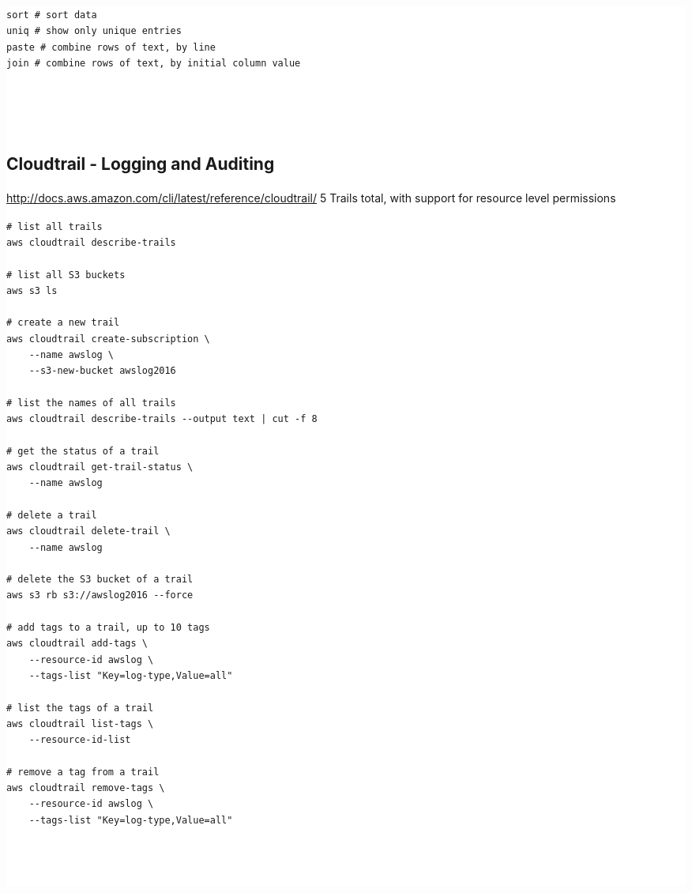 ```shell
sort # sort data
uniq # show only unique entries
paste # combine rows of text, by line
join # combine rows of text, by initial column value
```
<br/><br/><br/>





## Cloudtrail - Logging and Auditing

http://docs.aws.amazon.com/cli/latest/reference/cloudtrail/
5 Trails total, with support for resource level permissions

```shell
# list all trails
aws cloudtrail describe-trails

# list all S3 buckets
aws s3 ls

# create a new trail
aws cloudtrail create-subscription \
    --name awslog \
    --s3-new-bucket awslog2016

# list the names of all trails
aws cloudtrail describe-trails --output text | cut -f 8

# get the status of a trail
aws cloudtrail get-trail-status \
    --name awslog

# delete a trail
aws cloudtrail delete-trail \
    --name awslog

# delete the S3 bucket of a trail
aws s3 rb s3://awslog2016 --force

# add tags to a trail, up to 10 tags
aws cloudtrail add-tags \
    --resource-id awslog \
    --tags-list "Key=log-type,Value=all"

# list the tags of a trail
aws cloudtrail list-tags \
    --resource-id-list 

# remove a tag from a trail
aws cloudtrail remove-tags \
    --resource-id awslog \
    --tags-list "Key=log-type,Value=all"
```
<br/><br/><br/>
